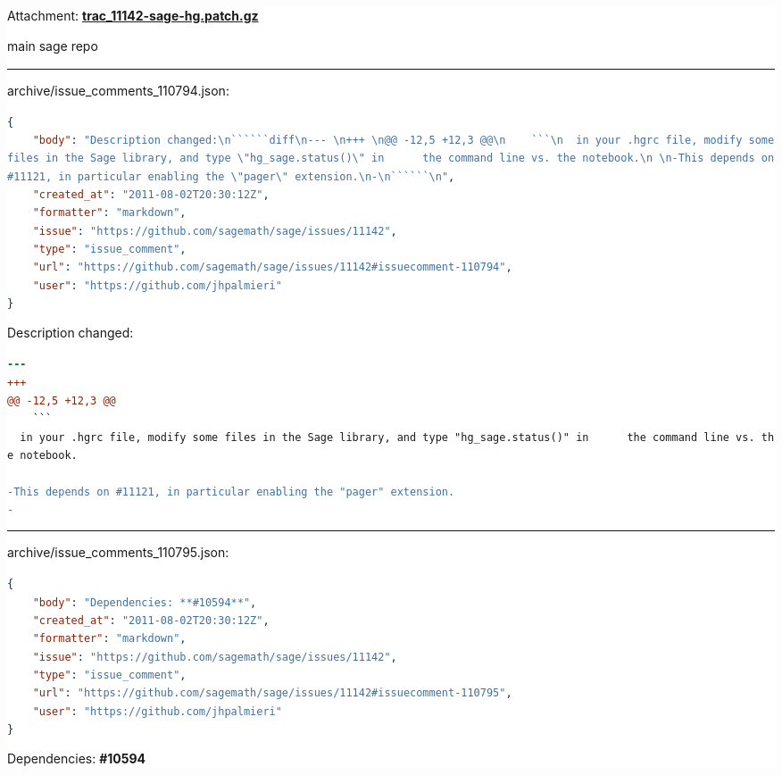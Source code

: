 Attachment: **[trac_11142-sage-hg.patch.gz](https://github.com/sagemath/sage/files/ticket11142/trac_11142-sage-hg.patch.gz)**

main sage repo



---

archive/issue_comments_110794.json:
```json
{
    "body": "Description changed:\n``````diff\n--- \n+++ \n@@ -12,5 +12,3 @@\n    ```\n  in your .hgrc file, modify some files in the Sage library, and type \"hg_sage.status()\" in      the command line vs. the notebook.\n \n-This depends on #11121, in particular enabling the \"pager\" extension.\n-\n``````\n",
    "created_at": "2011-08-02T20:30:12Z",
    "formatter": "markdown",
    "issue": "https://github.com/sagemath/sage/issues/11142",
    "type": "issue_comment",
    "url": "https://github.com/sagemath/sage/issues/11142#issuecomment-110794",
    "user": "https://github.com/jhpalmieri"
}
```

Description changed:
``````diff
--- 
+++ 
@@ -12,5 +12,3 @@
    ```
  in your .hgrc file, modify some files in the Sage library, and type "hg_sage.status()" in      the command line vs. the notebook.
 
-This depends on #11121, in particular enabling the "pager" extension.
-
``````




---

archive/issue_comments_110795.json:
```json
{
    "body": "Dependencies: **#10594**",
    "created_at": "2011-08-02T20:30:12Z",
    "formatter": "markdown",
    "issue": "https://github.com/sagemath/sage/issues/11142",
    "type": "issue_comment",
    "url": "https://github.com/sagemath/sage/issues/11142#issuecomment-110795",
    "user": "https://github.com/jhpalmieri"
}
```

Dependencies: **#10594**
